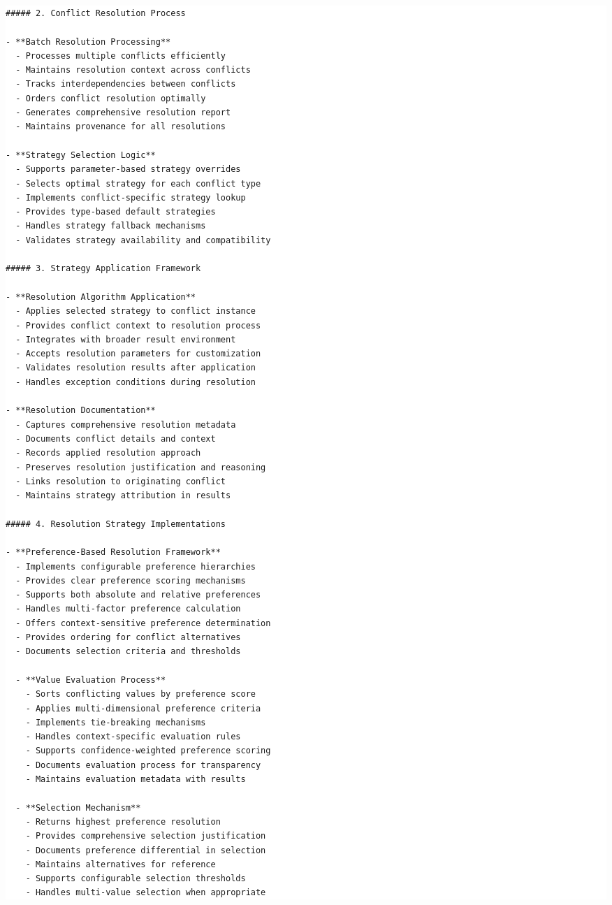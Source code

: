 ```
##### 2. Conflict Resolution Process

- **Batch Resolution Processing**
  - Processes multiple conflicts efficiently
  - Maintains resolution context across conflicts
  - Tracks interdependencies between conflicts
  - Orders conflict resolution optimally
  - Generates comprehensive resolution report
  - Maintains provenance for all resolutions

- **Strategy Selection Logic**
  - Supports parameter-based strategy overrides
  - Selects optimal strategy for each conflict type
  - Implements conflict-specific strategy lookup
  - Provides type-based default strategies
  - Handles strategy fallback mechanisms
  - Validates strategy availability and compatibility

##### 3. Strategy Application Framework

- **Resolution Algorithm Application**
  - Applies selected strategy to conflict instance
  - Provides conflict context to resolution process
  - Integrates with broader result environment
  - Accepts resolution parameters for customization
  - Validates resolution results after application
  - Handles exception conditions during resolution

- **Resolution Documentation**
  - Captures comprehensive resolution metadata
  - Documents conflict details and context
  - Records applied resolution approach
  - Preserves resolution justification and reasoning
  - Links resolution to originating conflict
  - Maintains strategy attribution in results

##### 4. Resolution Strategy Implementations

- **Preference-Based Resolution Framework**
  - Implements configurable preference hierarchies
  - Provides clear preference scoring mechanisms
  - Supports both absolute and relative preferences
  - Handles multi-factor preference calculation
  - Offers context-sensitive preference determination
  - Provides ordering for conflict alternatives
  - Documents selection criteria and thresholds

  - **Value Evaluation Process**
    - Sorts conflicting values by preference score
    - Applies multi-dimensional preference criteria
    - Implements tie-breaking mechanisms
    - Handles context-specific evaluation rules
    - Supports confidence-weighted preference scoring
    - Documents evaluation process for transparency
    - Maintains evaluation metadata with results

  - **Selection Mechanism**
    - Returns highest preference resolution
    - Provides comprehensive selection justification
    - Documents preference differential in selection
    - Maintains alternatives for reference
    - Supports configurable selection thresholds
    - Handles multi-value selection when appropriate
```